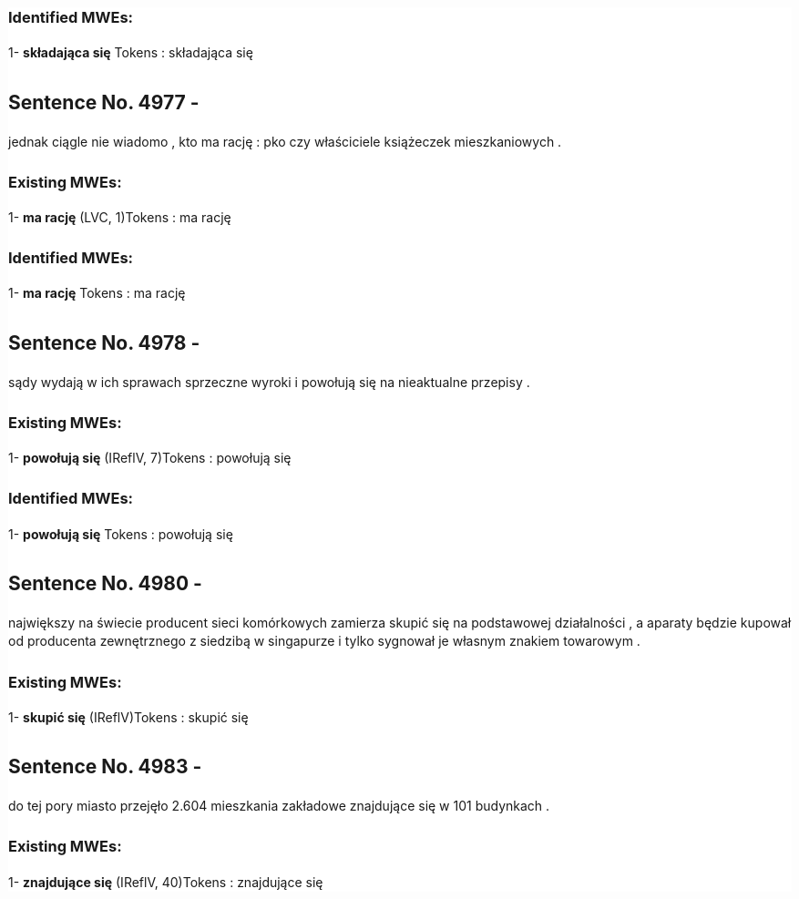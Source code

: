 ### Identified MWEs: 
1- **składająca się** Tokens : 
składająca
się

## Sentence No. 4977 - 
jednak ciągle nie wiadomo , kto ma rację : pko czy właściciele książeczek mieszkaniowych . 
### Existing MWEs: 
1- **ma rację** (LVC, 1)Tokens : 
ma
rację

### Identified MWEs: 
1- **ma rację** Tokens : 
ma
rację

## Sentence No. 4978 - 
sądy wydają w ich sprawach sprzeczne wyroki i powołują się na nieaktualne przepisy . 
### Existing MWEs: 
1- **powołują się** (IReflV, 7)Tokens : 
powołują
się

### Identified MWEs: 
1- **powołują się** Tokens : 
powołują
się

## Sentence No. 4980 - 
największy na świecie producent sieci komórkowych zamierza skupić się na podstawowej działalności , a aparaty będzie kupował od producenta zewnętrznego z siedzibą w singapurze i tylko sygnował je własnym znakiem towarowym . 
### Existing MWEs: 
1- **skupić się** (IReflV)Tokens : 
skupić
się

## Sentence No. 4983 - 
do tej pory miasto przejęło 2.604 mieszkania zakładowe znajdujące się w 101 budynkach . 
### Existing MWEs: 
1- **znajdujące się** (IReflV, 40)Tokens : 
znajdujące
się
